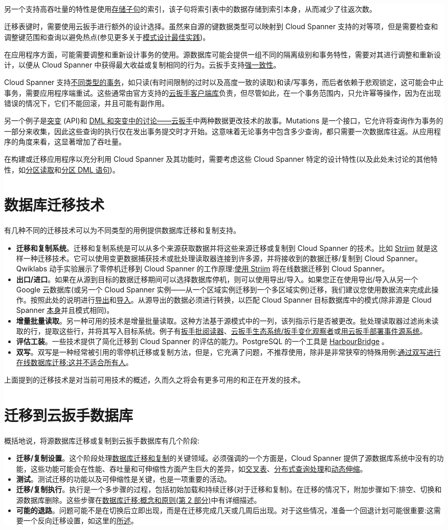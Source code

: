 另一个支持高吞吐量的特性是使用[存储子句](https://cloud.google.com/spanner/docs/secondary-indexes#storing-clause)的索引，该子句将索引表中的数据存储到索引本身，从而减少了往返次数。

迁移表键时，需要使用云扳手进行额外的设计选择。虽然来自源的键数据类型可以映射到 Cloud Spanner 支持的对等项，但是需要检查和调整键范围和查询以避免热点(参见更多关于[模式设计最佳实践](https://cloud.google.com/spanner/docs/schema-design#primary-key-prevent-hotspots))。

在应用程序方面，可能需要调整和重新设计事务的使用。源数据库可能会提供一组不同的隔离级别和事务特性，需要对其进行调整和重新设计，以便从 Cloud Spanner 中获得最大收益或复制相同的行为。云扳手支持[强一致性](https://cloud.google.com/blog/products/gcp/why-you-should-pick-strong-consistency-whenever-possible)。

Cloud Spanner 支持[不同类型的事务](https://cloud.google.com/spanner/docs/transactions)，如只读(有时间限制的过时以及高度一致的读取)和读/写事务，而后者依赖于悲观锁定，这可能会中止事务，需要应用程序端重试。这些通常由官方支持的[云扳手客户端库](https://cloud.google.com/spanner/docs/reference/libraries)负责，但尽管如此，在一个事务范围内，只允许幂等操作，因为在出现错误的情况下，它们不能回滚，并且可能有副作用。

另一个例子是[突变](https://cloud.google.com/spanner/docs/modify-mutation-api) (API)和 [DML 和突变中的讨论——云扳手](/google-cloud/dml-and-mutations-a-tale-of-two-data-altering-techniques-in-cloud-spanner-df13c49f2617)中两种数据更改技术的故事。Mutations 是一个接口，它允许将查询作为事务的一部分来收集，因此这些查询的执行仅在发出事务提交时才开始。这意味着无论事务中包含多少查询，都只需要一次数据库往返。从应用程序的角度来看，这显著增加了吞吐量。

在构建或迁移应用程序以充分利用 Cloud Spanner 及其功能时，需要考虑这些 Cloud Spanner 特定的设计特性(以及此处未讨论的其他特性，如[分区读取](https://cloud.google.com/spanner/docs/reads#read_data_in_parallel)和[分区 DML 语句](https://cloud.google.com/spanner/docs/dml-tasks#partitioned-dml))。

# 数据库迁移技术

有几种不同的迁移技术可以为不同类型的用例提供数据库迁移和复制支持。

*   **迁移和复制系统**。迁移和复制系统是可以从多个来源获取数据并将这些来源迁移或复制到 Cloud Spanner 的技术。比如 [Striim](http://www.striim.com) 就是这样一种迁移技术。它可以使用变更数据捕获技术或批处理读取器连接到许多源，并将接收到的数据迁移/复制到 Cloud Spanner。Qwiklabs 动手实验展示了零停机迁移到 Cloud Spanner 的工作原理:[使用 Striim](https://www.qwiklabs.com/focuses/10779?catalog_rank=%7B%22rank%22%3A1%2C%22num_filters%22%3A0%2C%22has_search%22%3Atrue%7D&parent=catalog&search_id=6054947) 将在线数据迁移到 Cloud Spanner。
*   **出口/进口**。如果在从源到目标的数据迁移期间可以选择数据库停机，则可以使用导出/导入。如果您正在使用导出/导入从另一个 Google 云数据库(或另一个 Cloud Spanner 实例——从一个区域实例迁移到一个多区域实例)迁移，我们建议您使用数据流来完成此操作。按照此处的说明进行[导出](https://cloud.google.com/spanner/docs/export)和[导入](https://cloud.google.com/spanner/docs/import)。从源导出的数据必须进行转换，以匹配 Cloud Spanner 目标数据库中的模式(除非源是 Cloud Spanner [本身](#edda)并且模式相同)。
*   **增量批量读取**。另一种可用的技术是增量批量读取。这种方法基于源模式中的一列，该列指示行是否被更改。批处理读取器过滤尚未读取的行，提取这些行，并将其写入目标系统。例子有[扳手批阅读器](https://www.striim.com/docs/en/spanner-batch-reader.html)、[云扳手生态系统/扳手变化观察者](https://github.com/cloudspannerecosystem/spanner-change-watcher)或[用云扳手部署事件源系统](https://cloud.google.com/solutions/deploying-event-sourced-systems-with-cloud-spanner)。
*   **评估工装**。一些技术提供了简化迁移到 Cloud Spanner 的评估的能力。PostgreSQL 的一个工具是 [HarbourBridge](https://github.com/cloudspannerecosystem/harbourbridge) 。
*   **双写**。双写是一种经常被引用的零停机迁移或复制方法，但是，它充满了问题，不推荐使用，除非是非常狭窄的特殊用例:[通过双写进行在线数据库迁移:这并不适合所有人](/@chbussler/online-database-migration-by-dual-write-this-is-not-for-everyone-cb4307118f4b)。

上面提到的迁移技术是对当前可用技术的概述，久而久之将会有更多可用的和正在开发的技术。

# 迁移到云扳手数据库

概括地说，将源数据库迁移或复制到云扳手数据库有几个阶段:

*   **迁移/复制设置**。这个阶段处理[数据库迁移和复制](#8579)的关键领域。必须强调的一个方面是，Cloud Spanner 提供了源数据库系统中没有的功能，这些功能可能会在性能、吞吐量和可伸缩性方面产生巨大的差异，如[交叉表](https://cloud.google.com/spanner/docs/schema-and-data-model#parent-child_table_relationships)、[分布式查询处理](https://cloud.google.com/spanner/docs/query-execution-operators#distributed_operators)和[动态伸缩](https://cloud.google.com/spanner/docs/instances#nodes_versus_replicas)。
*   **测试**。测试迁移的功能以及可伸缩性是关键，也是一项重要的活动。
*   **迁移/复制执行**。执行是一个多步骤的过程，包括初始加载和持续迁移(对于迁移和复制)。在迁移的情况下，附加步骤如下:排空、切换和源数据库删除。这些步骤在[数据库迁移:概念和原则(第 2 部分)](https://cloud.google.com/solutions/database-migration-concepts-principles-part-2)中有详细描述。
*   **可能的退路**。问题可能不是在切换后立即出现，而是在迁移完成几天或几周后出现。对于这些情况，准备一个回退计划可能很重要:这需要一个反向迁移设置，如这里的[所述](https://cloud.google.com/solutions/database-migration-concepts-principles-part-2#phase_6_fallback)。
